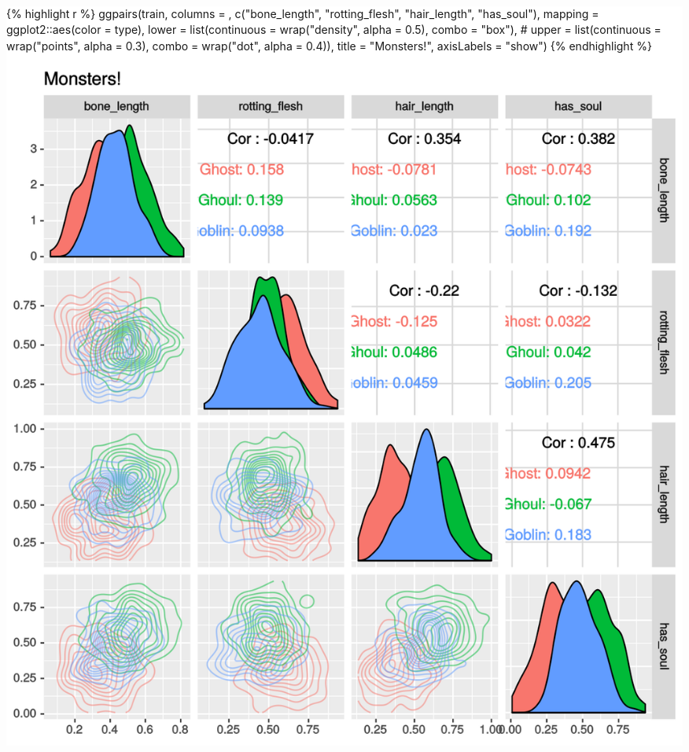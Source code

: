 
{% highlight r %}
ggpairs(train, 
    columns = , c("bone_length", "rotting_flesh", "hair_length", "has_soul"),
    mapping = ggplot2::aes(color = type),
    lower = list(continuous = wrap("density", alpha = 0.5), combo = "box"),
    # upper = list(continuous = wrap("points", alpha = 0.3), combo = wrap("dot", alpha = 0.4)),
    title = "Monsters!",
    axisLabels = "show")
{% endhighlight %}

![plot of chunk 2017-01-04-splom](/figures/2017-01-04-splom-1.svg)
 